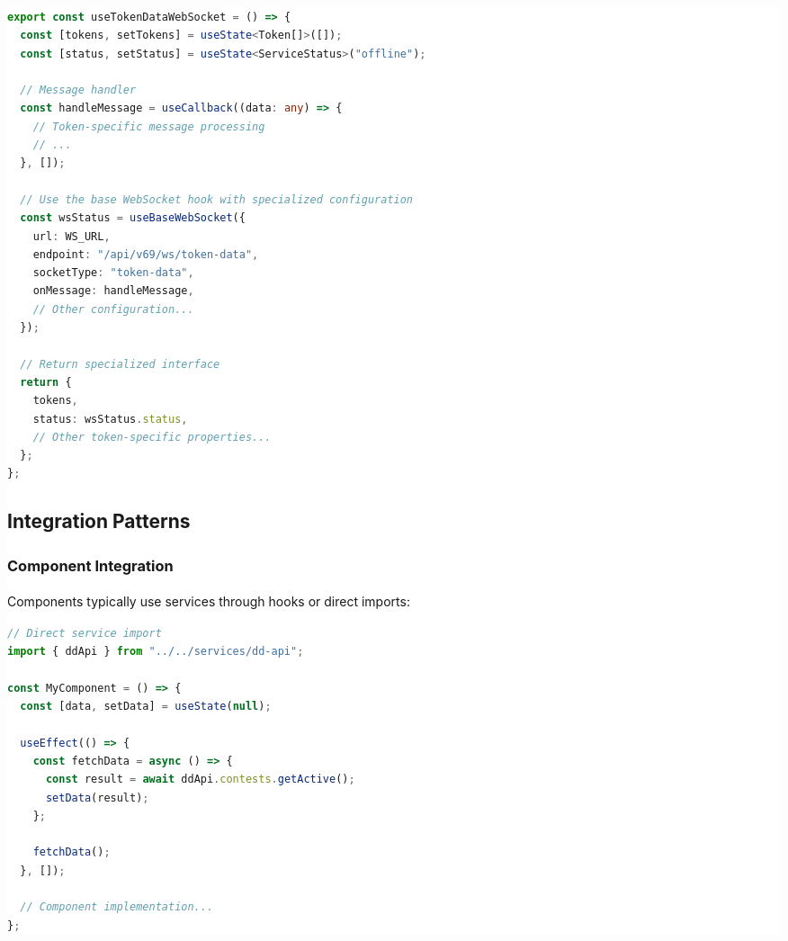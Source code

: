 ```typescript
export const useTokenDataWebSocket = () => {
  const [tokens, setTokens] = useState<Token[]>([]);
  const [status, setStatus] = useState<ServiceStatus>("offline");
  
  // Message handler
  const handleMessage = useCallback((data: any) => {
    // Token-specific message processing
    // ...
  }, []);
  
  // Use the base WebSocket hook with specialized configuration
  const wsStatus = useBaseWebSocket({
    url: WS_URL,
    endpoint: "/api/v69/ws/token-data",
    socketType: "token-data",
    onMessage: handleMessage,
    // Other configuration...
  });
  
  // Return specialized interface
  return {
    tokens,
    status: wsStatus.status,
    // Other token-specific properties...
  };
};
```

## Integration Patterns

### Component Integration

Components typically use services through hooks or direct imports:

```typescript
// Direct service import
import { ddApi } from "../../services/dd-api";

const MyComponent = () => {
  const [data, setData] = useState(null);
  
  useEffect(() => {
    const fetchData = async () => {
      const result = await ddApi.contests.getActive();
      setData(result);
    };
    
    fetchData();
  }, []);
  
  // Component implementation...
};
```
